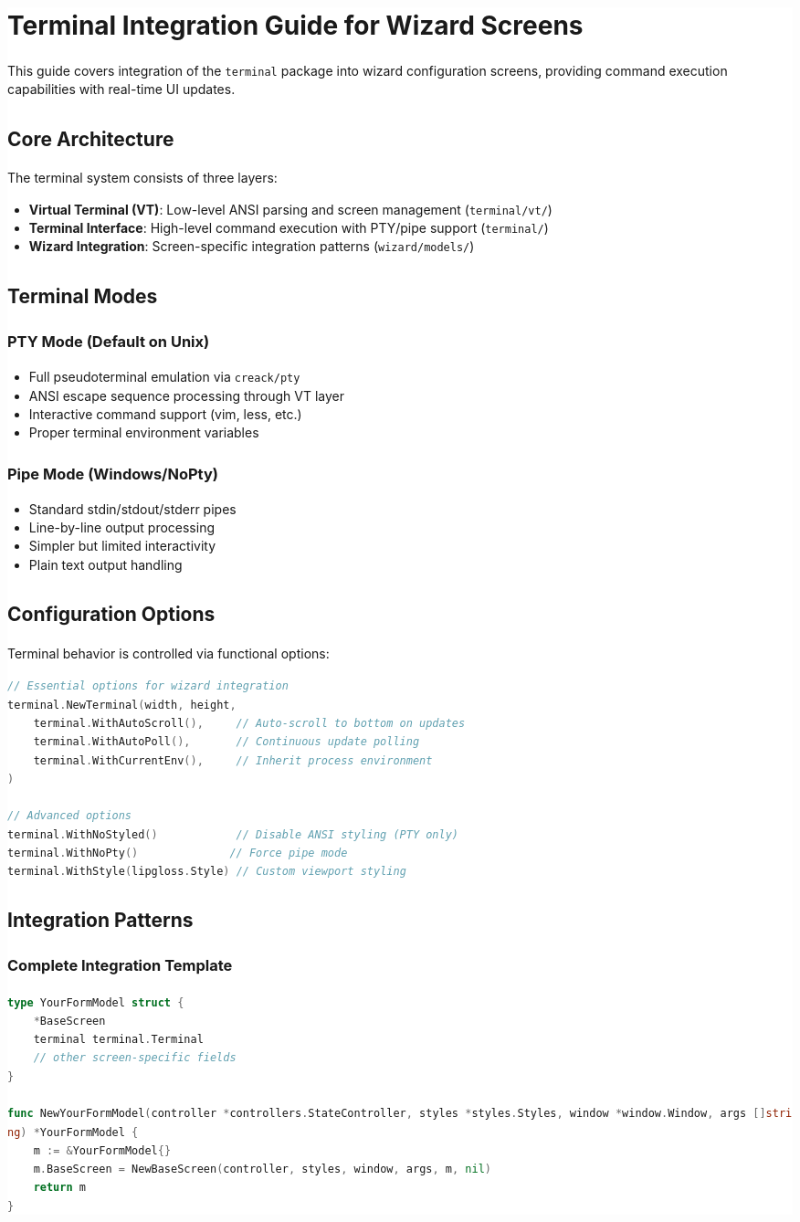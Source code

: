 # Terminal Integration Guide for Wizard Screens

This guide covers integration of the `terminal` package into wizard configuration screens, providing command execution capabilities with real-time UI updates.

## Core Architecture

The terminal system consists of three layers:
- **Virtual Terminal (VT)**: Low-level ANSI parsing and screen management (`terminal/vt/`)
- **Terminal Interface**: High-level command execution with PTY/pipe support (`terminal/`)
- **Wizard Integration**: Screen-specific integration patterns (`wizard/models/`)

## Terminal Modes

### PTY Mode (Default on Unix)
- Full pseudoterminal emulation via `creack/pty`
- ANSI escape sequence processing through VT layer
- Interactive command support (vim, less, etc.)
- Proper terminal environment variables

### Pipe Mode (Windows/NoPty)
- Standard stdin/stdout/stderr pipes
- Line-by-line output processing
- Simpler but limited interactivity
- Plain text output handling

## Configuration Options

Terminal behavior is controlled via functional options:

```go
// Essential options for wizard integration
terminal.NewTerminal(width, height,
    terminal.WithAutoScroll(),     // Auto-scroll to bottom on updates
    terminal.WithAutoPoll(),       // Continuous update polling
    terminal.WithCurrentEnv(),     // Inherit process environment
)

// Advanced options
terminal.WithNoStyled()            // Disable ANSI styling (PTY only)
terminal.WithNoPty()              // Force pipe mode
terminal.WithStyle(lipgloss.Style) // Custom viewport styling
```

## Integration Patterns

### Complete Integration Template

```go
type YourFormModel struct {
    *BaseScreen
    terminal terminal.Terminal
    // other screen-specific fields
}

func NewYourFormModel(controller *controllers.StateController, styles *styles.Styles, window *window.Window, args []string) *YourFormModel {
    m := &YourFormModel{}
    m.BaseScreen = NewBaseScreen(controller, styles, window, args, m, nil)
    return m
}
```